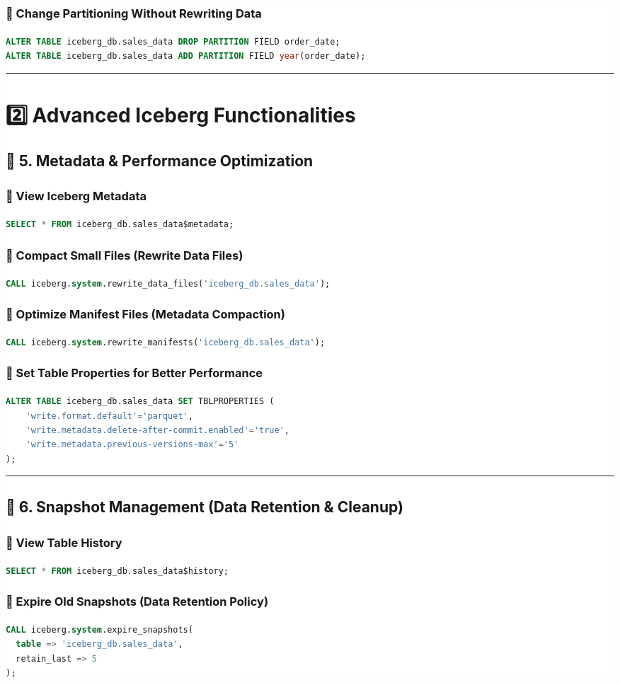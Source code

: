 ### **🔹 Change Partitioning Without Rewriting Data**
```sql
ALTER TABLE iceberg_db.sales_data DROP PARTITION FIELD order_date;
ALTER TABLE iceberg_db.sales_data ADD PARTITION FIELD year(order_date);
```

---

# **2️⃣ Advanced Iceberg Functionalities**
## **📍 5. Metadata & Performance Optimization**
### **🔹 View Iceberg Metadata**
```sql
SELECT * FROM iceberg_db.sales_data$metadata;
```

### **🔹 Compact Small Files (Rewrite Data Files)**
```sql
CALL iceberg.system.rewrite_data_files('iceberg_db.sales_data');
```

### **🔹 Optimize Manifest Files (Metadata Compaction)**
```sql
CALL iceberg.system.rewrite_manifests('iceberg_db.sales_data');
```

### **🔹 Set Table Properties for Better Performance**
```sql
ALTER TABLE iceberg_db.sales_data SET TBLPROPERTIES (
    'write.format.default'='parquet',
    'write.metadata.delete-after-commit.enabled'='true',
    'write.metadata.previous-versions-max'='5'
);
```

---

## **📍 6. Snapshot Management (Data Retention & Cleanup)**
### **🔹 View Table History**
```sql
SELECT * FROM iceberg_db.sales_data$history;
```

### **🔹 Expire Old Snapshots (Data Retention Policy)**
```sql
CALL iceberg.system.expire_snapshots(
  table => 'iceberg_db.sales_data',
  retain_last => 5
);
```
